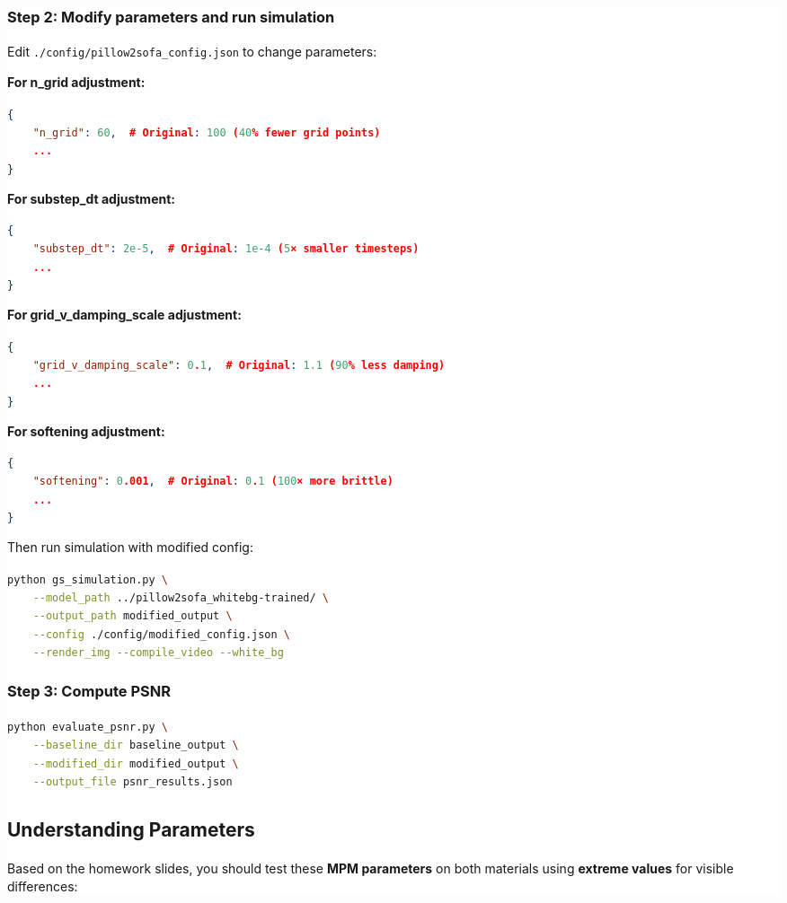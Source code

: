 ### Step 2: Modify parameters and run simulation
Edit `./config/pillow2sofa_config.json` to change parameters:

**For n_grid adjustment:**
```json
{
    "n_grid": 60,  # Original: 100 (40% fewer grid points)
    ...
}
```

**For substep_dt adjustment:**
```json
{
    "substep_dt": 2e-5,  # Original: 1e-4 (5× smaller timesteps)
    ...
}
```

**For grid_v_damping_scale adjustment:**
```json
{
    "grid_v_damping_scale": 0.1,  # Original: 1.1 (90% less damping)
    ...
}
```

**For softening adjustment:**
```json
{
    "softening": 0.001,  # Original: 0.1 (100× more brittle)
    ...
}
```

Then run simulation with modified config:
```bash
python gs_simulation.py \
    --model_path ../pillow2sofa_whitebg-trained/ \
    --output_path modified_output \
    --config ./config/modified_config.json \
    --render_img --compile_video --white_bg
```

### Step 3: Compute PSNR
```bash
python evaluate_psnr.py \
    --baseline_dir baseline_output \
    --modified_dir modified_output \
    --output_file psnr_results.json
```

## Understanding Parameters

Based on the homework slides, you should test these **MPM parameters** on both materials using **extreme values** for visible differences:
